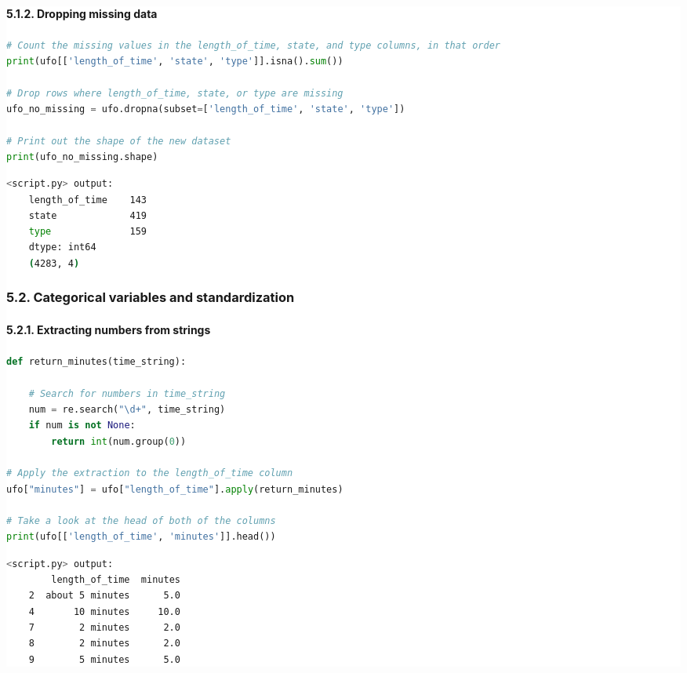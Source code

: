 ####  5.1.2. <a name='Droppingmissingdata'></a>Dropping missing data

```python
# Count the missing values in the length_of_time, state, and type columns, in that order
print(ufo[['length_of_time', 'state', 'type']].isna().sum())

# Drop rows where length_of_time, state, or type are missing
ufo_no_missing = ufo.dropna(subset=['length_of_time', 'state', 'type'])

# Print out the shape of the new dataset
print(ufo_no_missing.shape)
```

```bash
<script.py> output:
    length_of_time    143
    state             419
    type              159
    dtype: int64
    (4283, 4)
```

###  5.2. <a name='Categoricalvariablesandstandardization'></a>Categorical variables and standardization

####  5.2.1. <a name='Extractingnumbersfromstrings'></a>Extracting numbers from strings

```python
def return_minutes(time_string):

    # Search for numbers in time_string
    num = re.search("\d+", time_string)
    if num is not None:
        return int(num.group(0))
        
# Apply the extraction to the length_of_time column
ufo["minutes"] = ufo["length_of_time"].apply(return_minutes)

# Take a look at the head of both of the columns
print(ufo[['length_of_time', 'minutes']].head())
```

```bash
<script.py> output:
        length_of_time  minutes
    2  about 5 minutes      5.0
    4       10 minutes     10.0
    7        2 minutes      2.0
    8        2 minutes      2.0
    9        5 minutes      5.0
```
